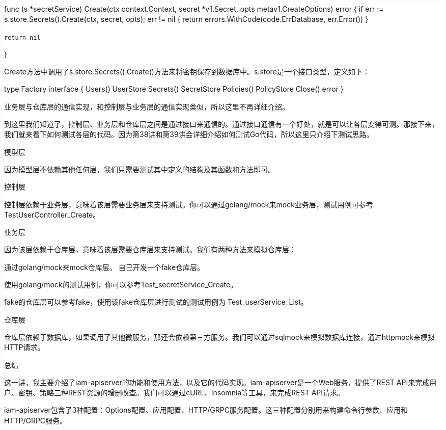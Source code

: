 func (s *secretService) Create(ctx context.Context, secret *v1.Secret, opts metav1.CreateOptions) error {
    if err := s.store.Secrets().Create(ctx, secret, opts); err != nil {
        return errors.WithCode(code.ErrDatabase, err.Error())
    }

    return nil
}


Create方法中调用了s.store.Secrets().Create()方法来将密钥保存到数据库中。s.store是一个接口类型，定义如下：

type Factory interface {
    Users() UserStore
    Secrets() SecretStore
    Policies() PolicyStore
    Close() error
}


业务层与仓库层的通信实现，和控制层与业务层的通信实现类似，所以这里不再详细介绍。

到这里我们知道了，控制层、业务层和仓库层之间是通过接口来通信的。通过接口通信有一个好处，就是可以让各层变得可测。那接下来，我们就来看下如何测试各层的代码。因为第38讲和第39讲会详细介绍如何测试Go代码，所以这里只介绍下测试思路。


模型层


因为模型层不依赖其他任何层，我们只需要测试其中定义的结构及其函数和方法即可。


控制层


控制层依赖于业务层，意味着该层需要业务层来支持测试。你可以通过golang/mock来mock业务层，测试用例可参考TestUserController_Create。


业务层


因为该层依赖于仓库层，意味着该层需要仓库层来支持测试。我们有两种方法来模拟仓库层：


通过golang/mock来mock仓库层。
自己开发一个fake仓库层。


使用golang/mock的测试用例，你可以参考Test_secretService_Create。

fake的仓库层可以参考fake，使用该fake仓库层进行测试的测试用例为 Test_userService_List。


仓库层


仓库层依赖于数据库，如果调用了其他微服务，那还会依赖第三方服务。我们可以通过sqlmock来模拟数据库连接，通过httpmock来模拟HTTP请求。

总结

这一讲，我主要介绍了iam-apiserver的功能和使用方法，以及它的代码实现。iam-apiserver是一个Web服务，提供了REST API来完成用户、密钥、策略三种REST资源的增删改查。我们可以通过cURL、Insomnia等工具，来完成REST API请求。

iam-apiserver包含了3种配置：Options配置、应用配置、HTTP/GRPC服务配置。这三种配置分别用来构建命令行参数、应用和HTTP/GRPC服务。
